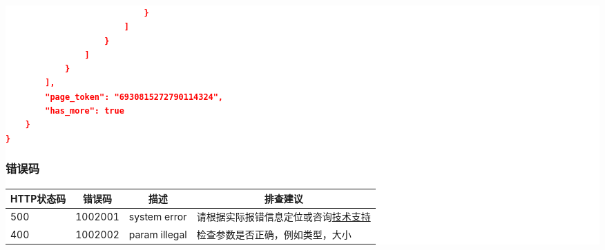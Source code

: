 ```json
                            }
                        ]
                    }
                ]
            }
        ],
        "page_token": "6930815272790114324",
        "has_more": true
    }
}
```

### 错误码

HTTP状态码 | 错误码 | 描述 | 排查建议
--- | --- | --- | ---
500 | 1002001 | system error | 请根据实际报错信息定位或咨询[技术支持](https://applink.feishu.cn/TLJpeNdW)
400 | 1002002 | param illegal | 检查参数是否正确，例如类型，大小
